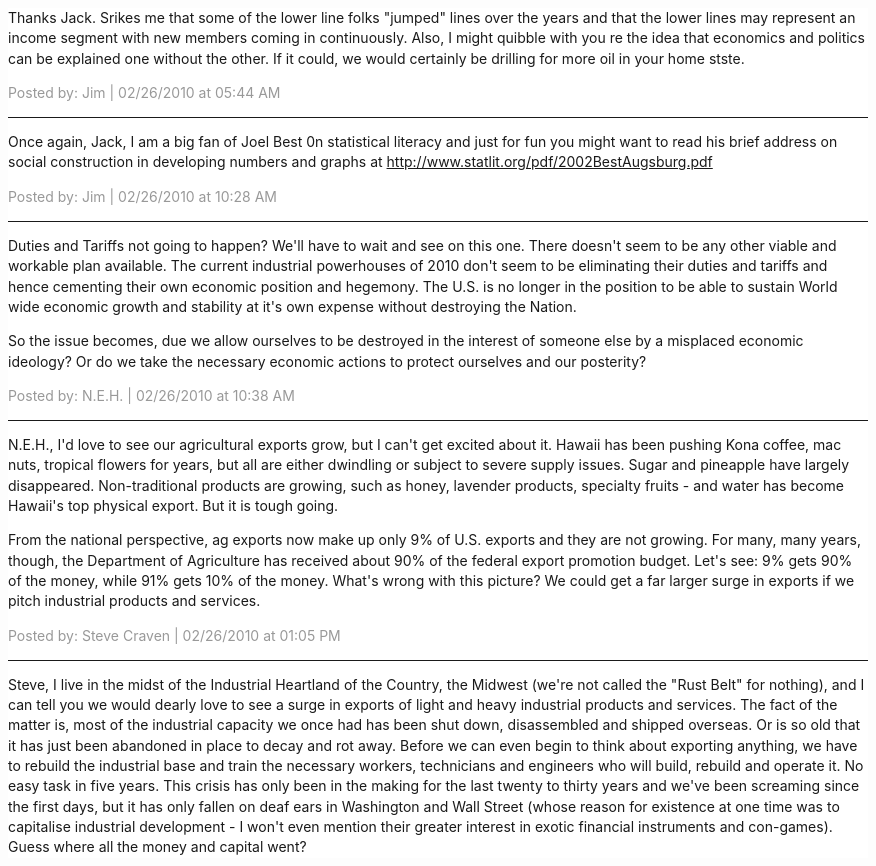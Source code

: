 Thanks Jack. Srikes me that some of the lower line folks "jumped" lines over the years and that the lower lines may represent an income segment with new members coming in continuously. Also, I might quibble with you re the idea that economics and politics can be explained one without the other. If it could, we would certainly be drilling for more oil in your home stste.

<span style="color:#999">Posted by: Jim | 02/26/2010 at 05:44 AM</span>

---

Once again, Jack, I am a big fan of Joel Best 0n statistical literacy and just for fun you might want to read his brief address on social construction in developing numbers and graphs at 
http://www.statlit.org/pdf/2002BestAugsburg.pdf

<span style="color:#999">Posted by: Jim | 02/26/2010 at 10:28 AM</span>

---

Duties and Tariffs not going to happen? We'll have to wait and see on this one. There doesn't seem to be any other viable and workable plan available. The current industrial powerhouses of 2010 don't seem to be eliminating their duties and tariffs and hence cementing their own economic position and hegemony. The U.S. is no longer in the position to be able to sustain World wide economic growth and stability at it's own expense without destroying the Nation.

So the issue becomes, due we allow ourselves to be destroyed in the interest of someone else by a misplaced economic ideology? Or do we take the necessary economic actions to protect ourselves and our posterity?   

<span style="color:#999">Posted by: N.E.H.   | 02/26/2010 at 10:38 AM</span>

---

N.E.H., I'd love to see our agricultural exports grow, but I can't get excited about it.  Hawaii has been pushing Kona coffee, mac nuts, tropical flowers for years, but all are either dwindling or subject to severe supply issues.  Sugar and pineapple have largely disappeared.  Non-traditional products are growing, such as honey, lavender products, specialty fruits - and water has become Hawaii's top physical export.  But it is tough going.

From the national perspective, ag exports now make up only 9% of U.S. exports and they are not growing.  For many, many years, though, the Department of Agriculture has received about 90% of the federal export promotion budget.  Let's see: 9% gets 90% of the money, while 91% gets 10% of the money.  What's wrong with this picture?  We could get a far larger surge in exports if we pitch industrial products and services.

<span style="color:#999">Posted by: Steve Craven | 02/26/2010 at 01:05 PM</span>

---

Steve, I live in the midst of the Industrial Heartland of the Country, the Midwest (we're not called the "Rust Belt" for nothing), and I can tell you we would dearly love to see a surge in exports of light and heavy industrial products and services. The fact of the matter is, most of the industrial capacity we once had has been shut down, disassembled and shipped overseas. Or is so old that it has just been abandoned in place to decay and rot away. Before we can even begin to think about exporting anything, we have to rebuild the industrial base and train the necessary workers, technicians and engineers who will build, rebuild and operate it. No easy task in five years. This crisis has only been in the making for the last twenty to thirty years and we've been screaming since the first days, but it has only fallen on deaf ears in Washington and Wall Street (whose reason for existence at one time was to capitalise industrial development - I won't even mention their greater interest in exotic financial instruments and con-games). Guess where all the money and capital went?   

